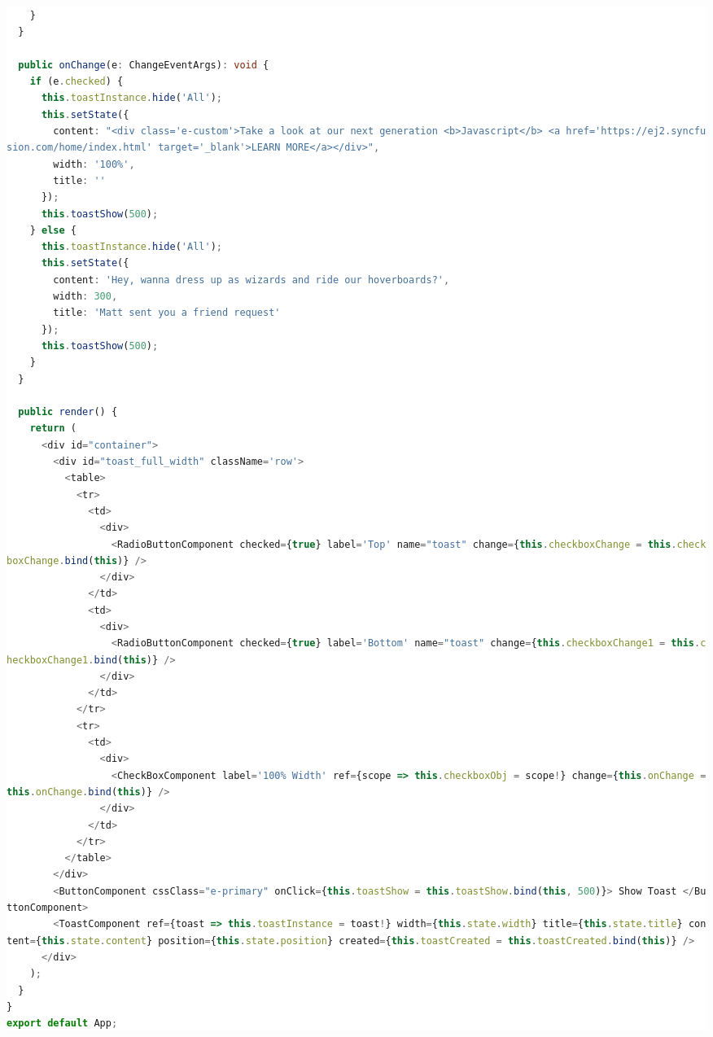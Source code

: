 ```typescript
    }
  }

  public onChange(e: ChangeEventArgs): void {
    if (e.checked) {
      this.toastInstance.hide('All');
      this.setState({
        content: "<div class='e-custom'>Take a look at our next generation <b>Javascript</b> <a href='https://ej2.syncfusion.com/home/index.html' target='_blank'>LEARN MORE</a></div>",
        width: '100%',
        title: ''
      });
      this.toastShow(500);
    } else {
      this.toastInstance.hide('All');
      this.setState({
        content: 'Hey, wanna dress up as wizards and ride our hoverboards?',
        width: 300,
        title: 'Matt sent you a friend request'
      });
      this.toastShow(500);
    }
  }

  public render() {
    return (
      <div id="container">
        <div id="toast_full_width" className='row'>
          <table>
            <tr>
              <td>
                <div>
                  <RadioButtonComponent checked={true} label='Top' name="toast" change={this.checkboxChange = this.checkboxChange.bind(this)} />
                </div>
              </td>
              <td>
                <div>
                  <RadioButtonComponent checked={true} label='Bottom' name="toast" change={this.checkboxChange1 = this.checkboxChange1.bind(this)} />
                </div>
              </td>
            </tr>
            <tr>
              <td>
                <div>
                  <CheckBoxComponent label='100% Width' ref={scope => this.checkboxObj = scope!} change={this.onChange = this.onChange.bind(this)} />
                </div>
              </td>
            </tr>
          </table>
        </div>
        <ButtonComponent cssClass="e-primary" onClick={this.toastShow = this.toastShow.bind(this, 500)}> Show Toast </ButtonComponent>
        <ToastComponent ref={toast => this.toastInstance = toast!} width={this.state.width} title={this.state.title} content={this.state.content} position={this.state.position} created={this.toastCreated = this.toastCreated.bind(this)} />
      </div>
    );
  }
}
export default App;
```